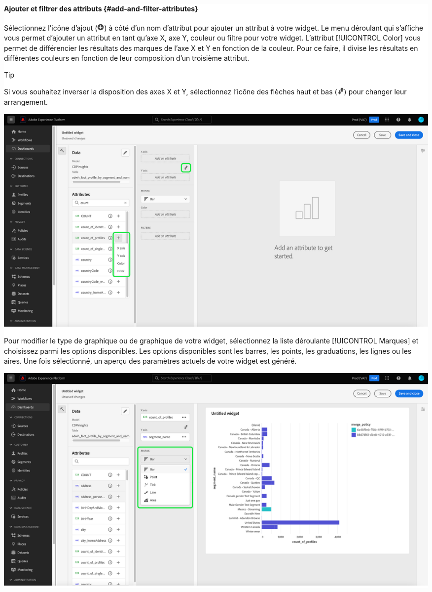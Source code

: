 #### Ajouter et filtrer des attributs {#add-and-filter-attributes}

Sélectionnez l’icône d’ajout (![&#x200B; Icône d’ajout .](/help/images/icons/add-circle.png)) à côté d’un nom d’attribut pour ajouter un attribut à votre widget. Le menu déroulant qui s’affiche vous permet d’ajouter un attribut en tant qu’axe X, axe Y, couleur ou filtre pour votre widget. L’attribut [!UICONTROL Color] vous permet de différencier les résultats des marques de l’axe X et Y en fonction de la couleur. Pour ce faire, il divise les résultats en différentes couleurs en fonction de leur composition d’un troisième attribut.

>[!TIP]
>
>Si vous souhaitez inverser la disposition des axes X et Y, sélectionnez l’icône des flèches haut et bas (![Icône des flèches haut et bas.](/help/images/icons/switch.png)) pour changer leur arrangement.

![Le compositeur de widget avec la liste déroulante d’icône d’ajout mise en surbrillance.](./images/standard-dashboards/attributes-dropdown.png)

Pour modifier le type de graphique ou de graphique de votre widget, sélectionnez la liste déroulante [!UICONTROL Marques] et choisissez parmi les options disponibles. Les options disponibles sont les barres, les points, les graduations, les lignes ou les aires. Une fois sélectionné, un aperçu des paramètres actuels de votre widget est généré.

![Compositeur de widget avec le menu déroulant Marques en surbrillance.](./images/standard-dashboards/marks-dropdown.png)
